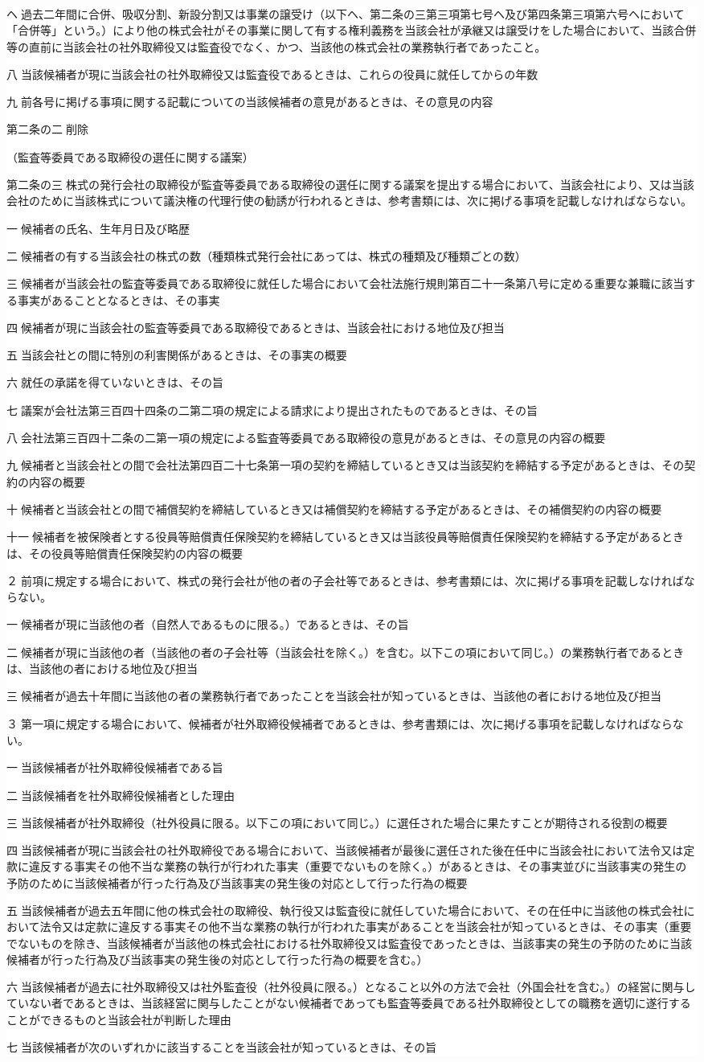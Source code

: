ヘ 過去二年間に合併、吸収分割、新設分割又は事業の譲受け（以下ヘ、第二条の三第三項第七号ヘ及び第四条第三項第六号ヘにおいて「合併等」という。）により他の株式会社がその事業に関して有する権利義務を当該会社が承継又は譲受けをした場合において、当該合併等の直前に当該会社の社外取締役又は監査役でなく、かつ、当該他の株式会社の業務執行者であったこと。

八 当該候補者が現に当該会社の社外取締役又は監査役であるときは、これらの役員に就任してからの年数

九 前各号に掲げる事項に関する記載についての当該候補者の意見があるときは、その意見の内容

第二条の二 削除

（監査等委員である取締役の選任に関する議案）

第二条の三 株式の発行会社の取締役が監査等委員である取締役の選任に関する議案を提出する場合において、当該会社により、又は当該会社のために当該株式について議決権の代理行使の勧誘が行われるときは、参考書類には、次に掲げる事項を記載しなければならない。

一 候補者の氏名、生年月日及び略歴

二 候補者の有する当該会社の株式の数（種類株式発行会社にあっては、株式の種類及び種類ごとの数）

三 候補者が当該会社の監査等委員である取締役に就任した場合において会社法施行規則第百二十一条第八号に定める重要な兼職に該当する事実があることとなるときは、その事実

四 候補者が現に当該会社の監査等委員である取締役であるときは、当該会社における地位及び担当

五 当該会社との間に特別の利害関係があるときは、その事実の概要

六 就任の承諾を得ていないときは、その旨

七 議案が会社法第三百四十四条の二第二項の規定による請求により提出されたものであるときは、その旨

八 会社法第三百四十二条の二第一項の規定による監査等委員である取締役の意見があるときは、その意見の内容の概要

九 候補者と当該会社との間で会社法第四百二十七条第一項の契約を締結しているとき又は当該契約を締結する予定があるときは、その契約の内容の概要

十 候補者と当該会社との間で補償契約を締結しているとき又は補償契約を締結する予定があるときは、その補償契約の内容の概要

十一 候補者を被保険者とする役員等賠償責任保険契約を締結しているとき又は当該役員等賠償責任保険契約を締結する予定があるときは、その役員等賠償責任保険契約の内容の概要

２ 前項に規定する場合において、株式の発行会社が他の者の子会社等であるときは、参考書類には、次に掲げる事項を記載しなければならない。

一 候補者が現に当該他の者（自然人であるものに限る。）であるときは、その旨

二 候補者が現に当該他の者（当該他の者の子会社等（当該会社を除く。）を含む。以下この項において同じ。）の業務執行者であるときは、当該他の者における地位及び担当

三 候補者が過去十年間に当該他の者の業務執行者であったことを当該会社が知っているときは、当該他の者における地位及び担当

３ 第一項に規定する場合において、候補者が社外取締役候補者であるときは、参考書類には、次に掲げる事項を記載しなければならない。

一 当該候補者が社外取締役候補者である旨

二 当該候補者を社外取締役候補者とした理由

三 当該候補者が社外取締役（社外役員に限る。以下この項において同じ。）に選任された場合に果たすことが期待される役割の概要

四 当該候補者が現に当該会社の社外取締役である場合において、当該候補者が最後に選任された後在任中に当該会社において法令又は定款に違反する事実その他不当な業務の執行が行われた事実（重要でないものを除く。）があるときは、その事実並びに当該事実の発生の予防のために当該候補者が行った行為及び当該事実の発生後の対応として行った行為の概要

五 当該候補者が過去五年間に他の株式会社の取締役、執行役又は監査役に就任していた場合において、その在任中に当該他の株式会社において法令又は定款に違反する事実その他不当な業務の執行が行われた事実があることを当該会社が知っているときは、その事実（重要でないものを除き、当該候補者が当該他の株式会社における社外取締役又は監査役であったときは、当該事実の発生の予防のために当該候補者が行った行為及び当該事実の発生後の対応として行った行為の概要を含む。）

六 当該候補者が過去に社外取締役又は社外監査役（社外役員に限る。）となること以外の方法で会社（外国会社を含む。）の経営に関与していない者であるときは、当該経営に関与したことがない候補者であっても監査等委員である社外取締役としての職務を適切に遂行することができるものと当該会社が判断した理由

七 当該候補者が次のいずれかに該当することを当該会社が知っているときは、その旨
